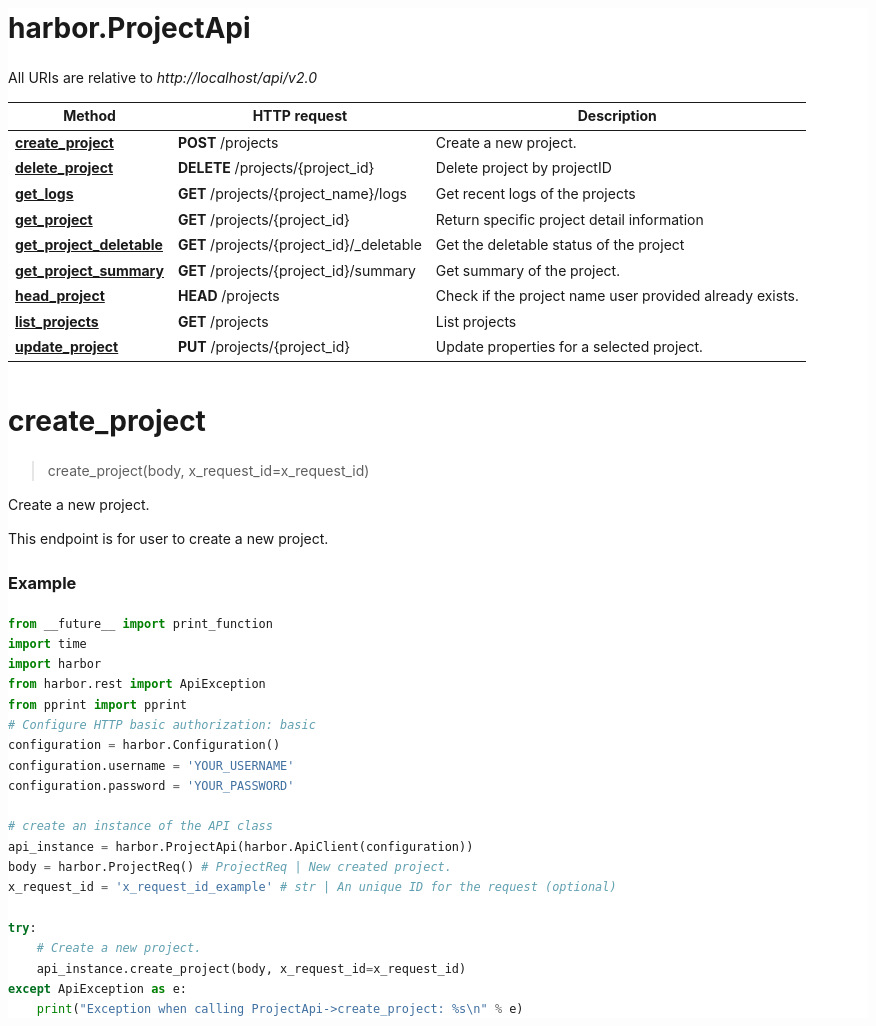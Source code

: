 # harbor.ProjectApi

All URIs are relative to *http://localhost/api/v2.0*

Method | HTTP request | Description
------------- | ------------- | -------------
[**create_project**](ProjectApi.md#create_project) | **POST** /projects | Create a new project.
[**delete_project**](ProjectApi.md#delete_project) | **DELETE** /projects/{project_id} | Delete project by projectID
[**get_logs**](ProjectApi.md#get_logs) | **GET** /projects/{project_name}/logs | Get recent logs of the projects
[**get_project**](ProjectApi.md#get_project) | **GET** /projects/{project_id} | Return specific project detail information
[**get_project_deletable**](ProjectApi.md#get_project_deletable) | **GET** /projects/{project_id}/_deletable | Get the deletable status of the project
[**get_project_summary**](ProjectApi.md#get_project_summary) | **GET** /projects/{project_id}/summary | Get summary of the project.
[**head_project**](ProjectApi.md#head_project) | **HEAD** /projects | Check if the project name user provided already exists.
[**list_projects**](ProjectApi.md#list_projects) | **GET** /projects | List projects
[**update_project**](ProjectApi.md#update_project) | **PUT** /projects/{project_id} | Update properties for a selected project.

# **create_project**
> create_project(body, x_request_id=x_request_id)

Create a new project.

This endpoint is for user to create a new project.

### Example
```python
from __future__ import print_function
import time
import harbor
from harbor.rest import ApiException
from pprint import pprint
# Configure HTTP basic authorization: basic
configuration = harbor.Configuration()
configuration.username = 'YOUR_USERNAME'
configuration.password = 'YOUR_PASSWORD'

# create an instance of the API class
api_instance = harbor.ProjectApi(harbor.ApiClient(configuration))
body = harbor.ProjectReq() # ProjectReq | New created project.
x_request_id = 'x_request_id_example' # str | An unique ID for the request (optional)

try:
    # Create a new project.
    api_instance.create_project(body, x_request_id=x_request_id)
except ApiException as e:
    print("Exception when calling ProjectApi->create_project: %s\n" % e)
```
